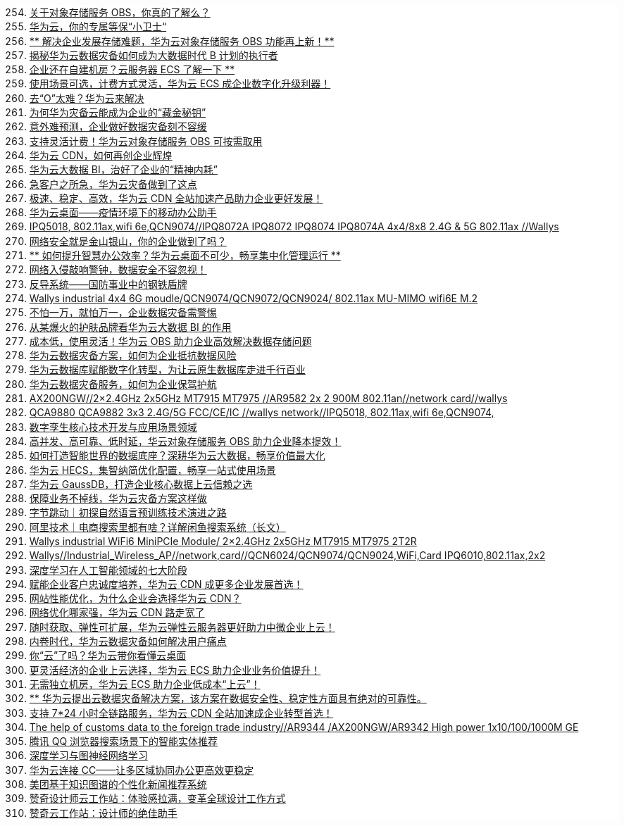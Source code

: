 254. [关于对象存储服务 OBS，你真的了解么？](https://www.6aiq.com/article/1664455328897)
255. [华为云，你的专属等保“小卫士“](https://www.6aiq.com/article/1664455262602)
256. [** 解决企业发展存储难题，华为云对象存储服务 OBS 功能再上新！**](https://www.6aiq.com/article/1664454817846)
257. [揭秘华为云数据灾备如何成为大数据时代 B 计划的执行者](https://www.6aiq.com/article/1664454773460)
258. [企业还在自建机房？云服务器 ECS 了解一下 **](https://www.6aiq.com/article/1664454711168)
259. [使用场景可选，计费方式灵活，华为云 ECS 成企业数字化升级利器！](https://www.6aiq.com/article/1664453959315)
260. [去“O”太难？华为云来解决](https://www.6aiq.com/article/1664453877494)
261. [为何华为灾备云能成为企业的“藏金秘钥”](https://www.6aiq.com/article/1664444830538)
262. [意外难预测，企业做好数据灾备刻不容缓](https://www.6aiq.com/article/1664444706982)
263. [支持灵活计费！华为云对象存储服务 OBS 可按需取用](https://www.6aiq.com/article/1664444604983)
264. [华为云 CDN，如何再创企业辉煌](https://www.6aiq.com/article/1664440744309)
265. [华为云大数据 BI，治好了企业的“精神内耗”](https://www.6aiq.com/article/1664440665584)
266. [急客户之所急，华为云灾备做到了这点](https://www.6aiq.com/article/1664431408172)
267. [极速、稳定、高效，华为云 CDN 全站加速产品助力企业更好发展！](https://www.6aiq.com/article/1664431342140)
268. [华为云桌面——疫情环境下的移动办公助手](https://www.6aiq.com/article/1664431284165)
269. [IPQ5018, 802.11ax,wifi 6e,QCN9074//IPQ8072A IPQ8072 IPQ8074 IPQ8074A 4x4/8x8 2.4G & 5G 802.11ax //Wallys](https://www.6aiq.com/article/1664429810518)
270. [网络安全就是金山银山，你的企业做到了吗？](https://www.6aiq.com/article/1664428852700)
271. [** 如何提升智慧办公效率？华为云桌面不可少，畅享集中化管理运行 **](https://www.6aiq.com/article/1664428816100)
272. [网络入侵敲响警钟，数据安全不容忽视！](https://www.6aiq.com/article/1664428728189)
273. [反导系统——国防事业中的钢铁盾牌](https://www.6aiq.com/article/1664421484384)
274. [Wallys industrial 4x4 6G moudle/QCN9074/QCN9072/QCN9024/ 802.11ax MU-MIMO wifi6E  M.2](https://www.6aiq.com/article/1664416840450)
275. [不怕一万，就怕万一，企业数据灾备需警惕](https://www.6aiq.com/article/1664355023305)
276. [从某爆火的护肤品牌看华为云大数据 BI 的作用](https://www.6aiq.com/article/1664354882758)
277. [成本低，使用灵活！华为云 OBS 助力企业高效解决数据存储问题](https://www.6aiq.com/article/1664354765564)
278. [华为云数据灾备方案，如何为企业抵抗数据风险](https://www.6aiq.com/article/1664351636768)
279. [华为云数据库赋能数字化转型，为让云原生数据库走进千行百业](https://www.6aiq.com/article/1664351580656)
280. [华为云数据灾备服务，如何为企业保驾护航](https://www.6aiq.com/article/1664351548070)
281. [AX200NGW//2×2.4GHz 2x5GHz MT7915 MT7975 //AR9582 2x 2 900M 802.11an//network card//wallys](https://www.6aiq.com/article/1664344370876)
282. [QCA9880 QCA9882 3x3 2.4G/5G FCC/CE/IC //wallys network//IPQ5018, 802.11ax,wifi 6e,QCN9074,](https://www.6aiq.com/article/1664344008099)
283. [数字孪生核心技术开发与应用场景领域](https://www.6aiq.com/article/1664342162800)
284. [高并发、高可靠、低时延，华云对象存储服务 OBS 助力企业降本提效！](https://www.6aiq.com/article/1664327821941)
285. [如何打造智能世界的数据底座？深耕华为云大数据，畅享价值最大化](https://www.6aiq.com/article/1664302846013)
286. [华为云 HECS，集智纳简优化配置，畅享一站式使用场景](https://www.6aiq.com/article/1664302758495)
287. [华为云 GaussDB，打造企业核心数据上云信赖之选](https://www.6aiq.com/article/1664302621972)
288. [保障业务不掉线，华为云灾备方案这样做](https://www.6aiq.com/article/1664296112771)
289. [字节跳动｜初探自然语言预训练技术演进之路](https://www.6aiq.com/article/1664282722750)
290. [阿里技术｜电商搜索里都有啥？详解闲鱼搜索系统（长文）](https://www.6aiq.com/article/1664281210765)
291. [Wallys industrial WiFi6 MiniPCIe Module/ 2×2.4GHz 2x5GHz MT7915 MT7975 2T2R](https://www.6aiq.com/article/1664265274040)
292. [Wallys//Industrial_Wireless_AP//network,card//QCN6024/QCN9074/QCN9024,WiFi,Card IPQ6010,802.11ax,2x2](https://www.6aiq.com/article/1664262983653)
293. [深度学习在人工智能领域的七大阶段](https://www.6aiq.com/article/1664246355402)
294. [赋能企业客户忠诚度培养，华为云 CDN 成更多企业发展首选！](https://www.6aiq.com/article/1664201801013)
295. [网站性能优化，为什么企业会选择华为云 CDN？](https://www.6aiq.com/article/1664201677370)
296. [网络优化哪家强，华为云 CDN 路走宽了](https://www.6aiq.com/article/1664201599027)
297. [随时获取、弹性可扩展，华为云弹性云服务器更好助力中微企业上云！](https://www.6aiq.com/article/1664201541089)
298. [内卷时代，华为云数据灾备如何解决用户痛点](https://www.6aiq.com/article/1664200203658)
299. [你“云”了吗？华为云带你看懂云桌面](https://www.6aiq.com/article/1664200138661)
300. [更灵活经济的企业上云选择，华为云 ECS 助力企业业务价值提升！](https://www.6aiq.com/article/1664192156344)
301. [无需独立机房，华为云 ECS 助力企业低成本“上云”！](https://www.6aiq.com/article/1664192031088)
302. [** 华为云提出云数据灾备解决方案，该方案在数据安全性、稳定性方面具有绝对的可靠性。](https://www.6aiq.com/article/1664185302614)
303. [支持 7*24 小时全链路服务，华为云 CDN 全站加速成企业转型首选！](https://www.6aiq.com/article/1664185181178)
304. [The help of customs data to the foreign trade industry//AR9344 /AX200NGW/AR9342 High power 1x10/100/1000M GE](https://www.6aiq.com/article/1664184009087)
305. [腾讯 QQ 浏览器搜索场景下的智能实体推荐](https://www.6aiq.com/article/1664170614055)
306. [深度学习与图神经网络学习](https://www.6aiq.com/article/1664160027903)
307. [华为云连接 CC——让多区域协同办公更高效更稳定](https://www.6aiq.com/article/1664089054398)
308. [美团基于知识图谱的个性化新闻推荐系统](https://www.6aiq.com/article/1664086122995)
309. [赞奇设计师云工作站：体验感拉满，变革全球设计工作方式](https://www.6aiq.com/article/1664080979556)
310. [赞奇云工作站：设计师的绝佳助手](https://www.6aiq.com/article/1664080905305)